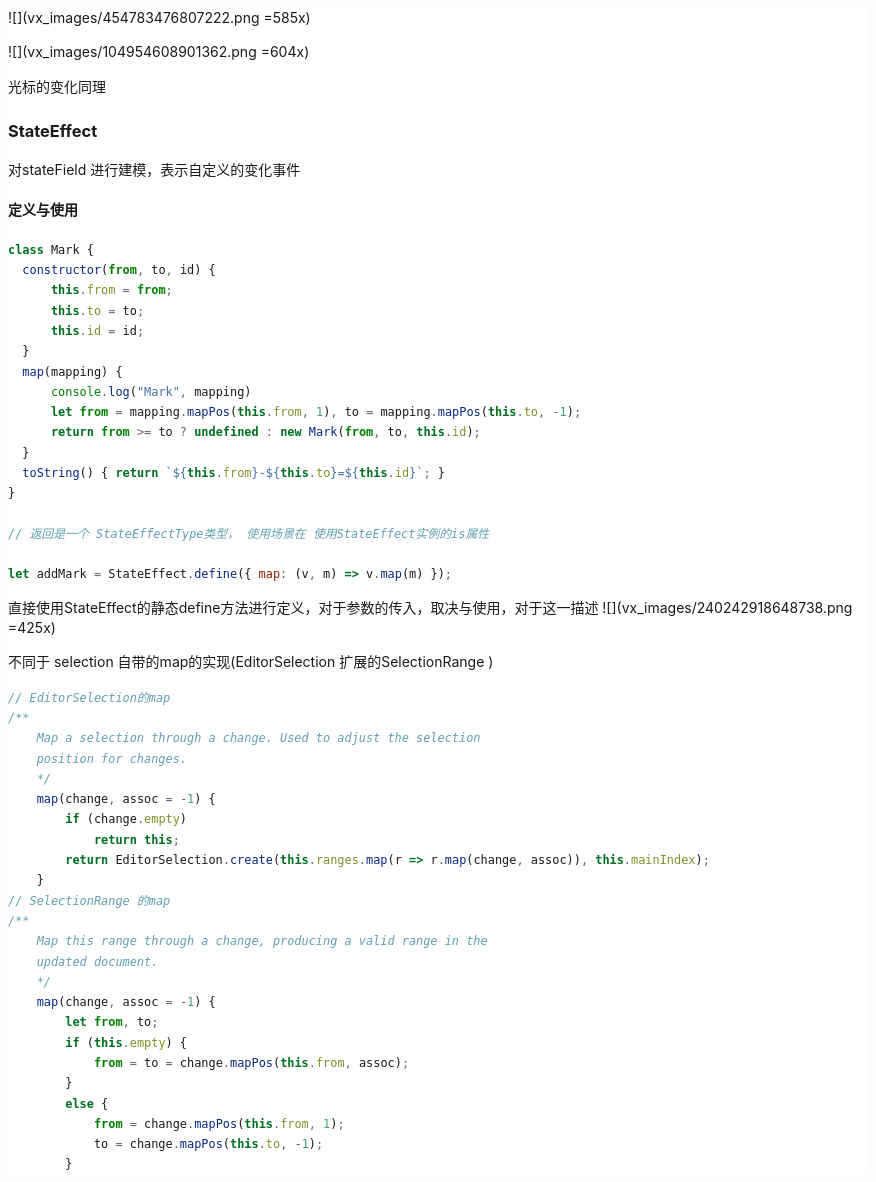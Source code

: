 
![](vx_images/454783476807222.png =585x)


![](vx_images/104954608901362.png =604x)

光标的变化同理


### StateEffect
对stateField 进行建模，表示自定义的变化事件

####  定义与使用

```js
class Mark {
  constructor(from, to, id) {
      this.from = from;
      this.to = to;
      this.id = id;
  }
  map(mapping) {
      console.log("Mark", mapping)
      let from = mapping.mapPos(this.from, 1), to = mapping.mapPos(this.to, -1);
      return from >= to ? undefined : new Mark(from, to, this.id);
  }
  toString() { return `${this.from}-${this.to}=${this.id}`; }
}

// 返回是一个 StateEffectType类型， 使用场景在 使用StateEffect实例的is属性

let addMark = StateEffect.define({ map: (v, m) => v.map(m) });


```

直接使用StateEffect的静态define方法进行定义，对于参数的传入，取决与使用，对于这一描述
![](vx_images/240242918648738.png =425x)

不同于 selection 自带的map的实现(EditorSelection 扩展的SelectionRange )
```js
// EditorSelection的map
/**
    Map a selection through a change. Used to adjust the selection
    position for changes.
    */
    map(change, assoc = -1) {
        if (change.empty)
            return this;
        return EditorSelection.create(this.ranges.map(r => r.map(change, assoc)), this.mainIndex);
    }
// SelectionRange 的map
/**
    Map this range through a change, producing a valid range in the
    updated document.
    */
    map(change, assoc = -1) {
        let from, to;
        if (this.empty) {
            from = to = change.mapPos(this.from, assoc);
        }
        else {
            from = change.mapPos(this.from, 1);
            to = change.mapPos(this.to, -1);
        }
```